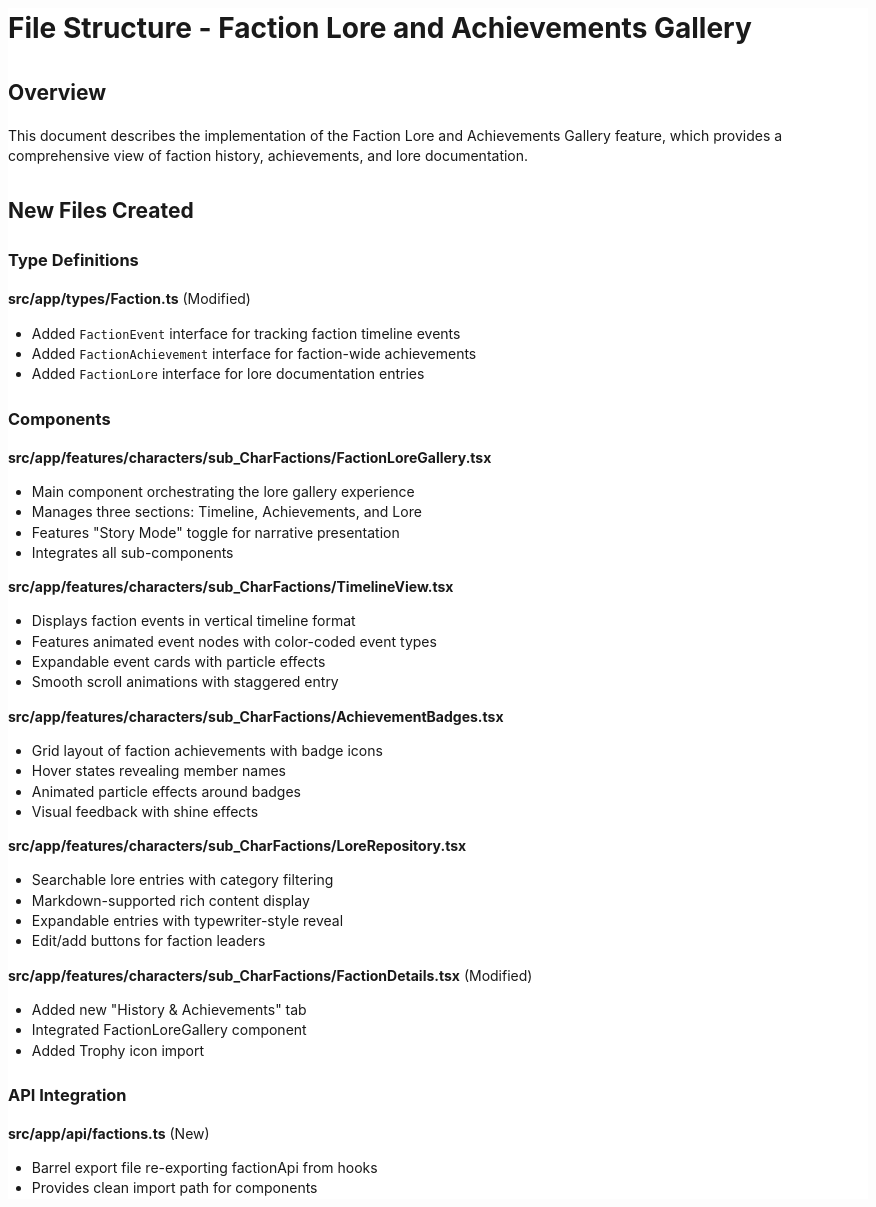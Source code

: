 # File Structure - Faction Lore and Achievements Gallery

## Overview

This document describes the implementation of the Faction Lore and Achievements Gallery feature, which provides a comprehensive view of faction history, achievements, and lore documentation.

## New Files Created

### Type Definitions

**src/app/types/Faction.ts** (Modified)
- Added `FactionEvent` interface for tracking faction timeline events
- Added `FactionAchievement` interface for faction-wide achievements
- Added `FactionLore` interface for lore documentation entries

### Components

**src/app/features/characters/sub_CharFactions/FactionLoreGallery.tsx**
- Main component orchestrating the lore gallery experience
- Manages three sections: Timeline, Achievements, and Lore
- Features "Story Mode" toggle for narrative presentation
- Integrates all sub-components

**src/app/features/characters/sub_CharFactions/TimelineView.tsx**
- Displays faction events in vertical timeline format
- Features animated event nodes with color-coded event types
- Expandable event cards with particle effects
- Smooth scroll animations with staggered entry

**src/app/features/characters/sub_CharFactions/AchievementBadges.tsx**
- Grid layout of faction achievements with badge icons
- Hover states revealing member names
- Animated particle effects around badges
- Visual feedback with shine effects

**src/app/features/characters/sub_CharFactions/LoreRepository.tsx**
- Searchable lore entries with category filtering
- Markdown-supported rich content display
- Expandable entries with typewriter-style reveal
- Edit/add buttons for faction leaders

**src/app/features/characters/sub_CharFactions/FactionDetails.tsx** (Modified)
- Added new "History & Achievements" tab
- Integrated FactionLoreGallery component
- Added Trophy icon import

### API Integration

**src/app/api/factions.ts** (New)
- Barrel export file re-exporting factionApi from hooks
- Provides clean import path for components
